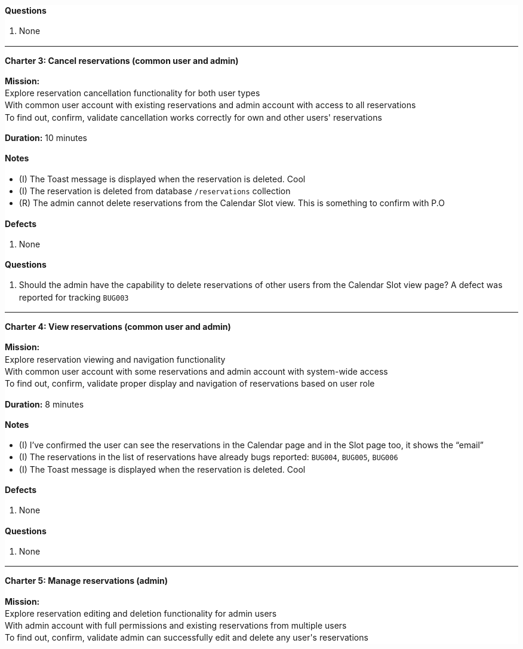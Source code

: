 **Questions**  
1. None

---

**Charter 3: Cancel reservations (common user and admin)**

**Mission:**  
Explore reservation cancellation functionality for both user types  
With common user account with existing reservations and admin account with access to all reservations  
To find out, confirm, validate cancellation works correctly for own and other users' reservations  

**Duration:** 10 minutes

**Notes**  
- (I) The Toast message is displayed when the reservation is deleted. Cool  
- (I) The reservation is deleted from database `/reservations` collection  
- (R) The admin cannot delete reservations from the Calendar Slot view. This is something to confirm with P.O  

**Defects**
1. None

**Questions**
1. Should the admin have the capability to delete reservations of other users from the Calendar Slot view page? A defect was reported for tracking `BUG003`

---

**Charter 4: View reservations (common user and admin)**

**Mission:**  
Explore reservation viewing and navigation functionality  
With common user account with some reservations and admin account with system-wide access  
To find out, confirm, validate proper display and navigation of reservations based on user role  

**Duration:** 8 minutes

**Notes**  
- (I) I’ve confirmed the user can see the reservations in the Calendar page and in the Slot page too, it shows the “email”  
- (I) The reservations in the list of reservations have already bugs reported: `BUG004`, `BUG005`, `BUG006`  
- (I) The Toast message is displayed when the reservation is deleted. Cool  

**Defects**
1. None

**Questions**
1. None

---

**Charter 5: Manage reservations (admin)**

**Mission:**  
Explore reservation editing and deletion functionality for admin users  
With admin account with full permissions and existing reservations from multiple users  
To find out, confirm, validate admin can successfully edit and delete any user's reservations  
